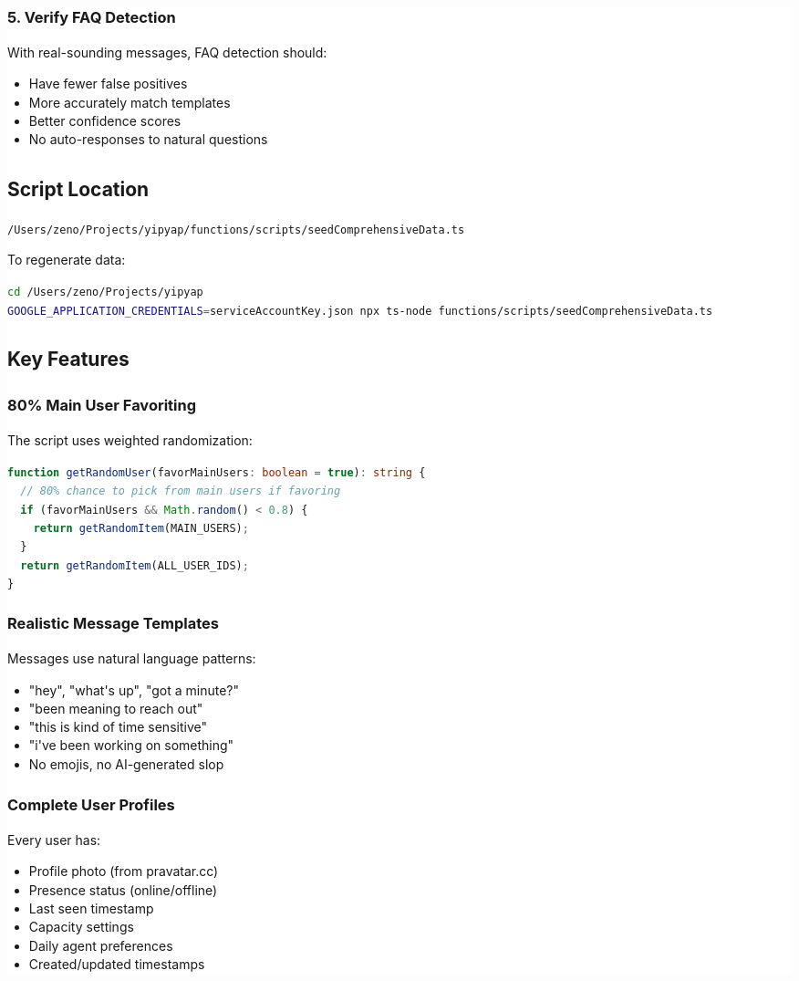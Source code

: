 ### 5. Verify FAQ Detection

With real-sounding messages, FAQ detection should:
- Have fewer false positives
- More accurately match templates
- Better confidence scores
- No auto-responses to natural questions

## Script Location

`/Users/zeno/Projects/yipyap/functions/scripts/seedComprehensiveData.ts`

To regenerate data:
```bash
cd /Users/zeno/Projects/yipyap
GOOGLE_APPLICATION_CREDENTIALS=serviceAccountKey.json npx ts-node functions/scripts/seedComprehensiveData.ts
```

## Key Features

### 80% Main User Favoriting

The script uses weighted randomization:
```typescript
function getRandomUser(favorMainUsers: boolean = true): string {
  // 80% chance to pick from main users if favoring
  if (favorMainUsers && Math.random() < 0.8) {
    return getRandomItem(MAIN_USERS);
  }
  return getRandomItem(ALL_USER_IDS);
}
```

### Realistic Message Templates

Messages use natural language patterns:
- "hey", "what's up", "got a minute?"
- "been meaning to reach out"
- "this is kind of time sensitive"
- "i've been working on something"
- No emojis, no AI-generated slop

### Complete User Profiles

Every user has:
- Profile photo (from pravatar.cc)
- Presence status (online/offline)
- Last seen timestamp
- Capacity settings
- Daily agent preferences
- Created/updated timestamps
